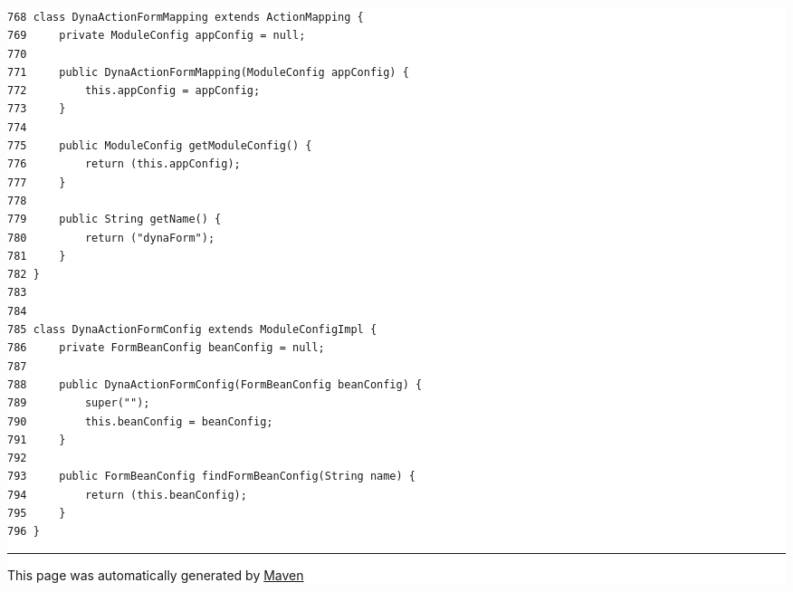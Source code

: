     768 class DynaActionFormMapping extends ActionMapping {
    769     private ModuleConfig appConfig = null;
    770 
    771     public DynaActionFormMapping(ModuleConfig appConfig) {
    772         this.appConfig = appConfig;
    773     }
    774 
    775     public ModuleConfig getModuleConfig() {
    776         return (this.appConfig);
    777     }
    778 
    779     public String getName() {
    780         return ("dynaForm");
    781     }
    782 }
    783 
    784 
    785 class DynaActionFormConfig extends ModuleConfigImpl {
    786     private FormBeanConfig beanConfig = null;
    787 
    788     public DynaActionFormConfig(FormBeanConfig beanConfig) {
    789         super("");
    790         this.beanConfig = beanConfig;
    791     }
    792 
    793     public FormBeanConfig findFormBeanConfig(String name) {
    794         return (this.beanConfig);
    795     }
    796 }

------------------------------------------------------------------------

This page was automatically generated by [Maven](http://maven.apache.org/)
